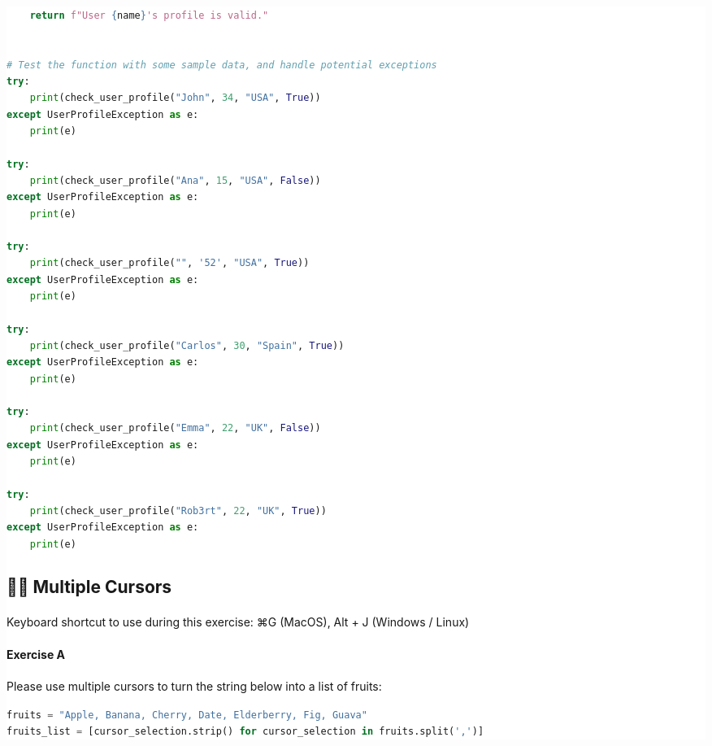 ```python
    return f"User {name}'s profile is valid."


# Test the function with some sample data, and handle potential exceptions
try:
    print(check_user_profile("John", 34, "USA", True))
except UserProfileException as e:
    print(e)

try:
    print(check_user_profile("Ana", 15, "USA", False))
except UserProfileException as e:
    print(e)

try:
    print(check_user_profile("", '52', "USA", True))
except UserProfileException as e:
    print(e)

try:
    print(check_user_profile("Carlos", 30, "Spain", True))
except UserProfileException as e:
    print(e)

try:
    print(check_user_profile("Emma", 22, "UK", False))
except UserProfileException as e:
    print(e)

try:
    print(check_user_profile("Rob3rt", 22, "UK", True))
except UserProfileException as e:
    print(e)

```

</div>

[//]: # (----------------------------------------------------------------------)



[//]: # (#### EXERCISE #########################################################)

<div class="exercise box">

## 🧑‍💻 Multiple Cursors

Keyboard shortcut to use during this exercise:
⌘G (MacOS), Alt + J (Windows / Linux)

<h4>Exercise A</h4>

Please use multiple cursors to turn the string below into a list of fruits:

```python
fruits = "Apple, Banana, Cherry, Date, Elderberry, Fig, Guava"
fruits_list = [cursor_selection.strip() for cursor_selection in fruits.split(',')]
```


[//]: # (#### INFO #########################################################)